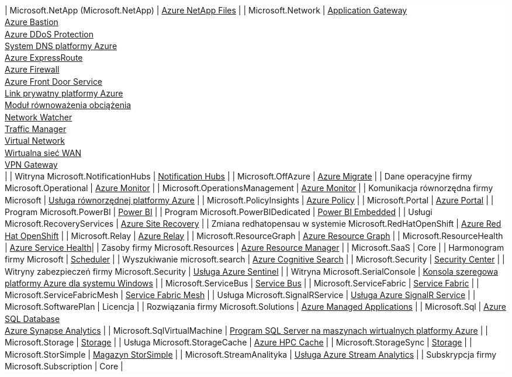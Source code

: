 | Microsoft.NetApp (Microsoft.NetApp) | [Azure NetApp Files](../../azure-netapp-files/index.yml) |
| Microsoft.Network | [Application Gateway](../../application-gateway/index.yml)<br />[Azure Bastion](/azure/bastion/)<br />[Azure DDoS Protection](../../virtual-network/ddos-protection-overview.md)<br />[System DNS platformy Azure](../../dns/index.yml)<br />[Azure ExpressRoute](../../expressroute/index.yml)<br />[Azure Firewall](../../firewall/index.yml)<br />[Azure Front Door Service](../../frontdoor/index.yml)<br />[Link prywatny platformy Azure](../../private-link/index.yml)<br />[Moduł równoważenia obciążenia](../../load-balancer/index.yml)<br />[Network Watcher](../../network-watcher/index.yml)<br />[Traffic Manager](../../traffic-manager/index.yml)<br />[Virtual Network](../../virtual-network/index.yml)<br />[Wirtualna sieć WAN](../../virtual-wan/index.yml)<br />[VPN Gateway](../../vpn-gateway/index.yml)<br /> |
| Witryna Microsoft.NotificationHubs | [Notification Hubs](../../notification-hubs/index.yml) |
| Microsoft.OffAzure | [Azure Migrate](../../migrate/migrate-overview.md) |
| Dane operacyjne firmy Microsoft.Operational | [Azure Monitor](../../azure-monitor/index.yml) |
| Microsoft.OperationsManagement | [Azure Monitor](../../azure-monitor/index.yml) |
| Komunikacja równorzędna firmy Microsoft | [Usługa równorzędnej platformy Azure](../../peering-service/index.yml) |
| Microsoft.PolicyInsights | [Azure Policy](../../governance/policy/index.yml) |
| Microsoft.Portal | [Azure Portal](/azure/azure-portal/) |
| Program Microsoft.PowerBI | [Power BI](/power-bi/power-bi-overview) |
| Program Microsoft.PowerBIDedicated | [Power BI Embedded](/azure/power-bi-embedded/) |
| Usługi Microsoft.RecoveryServices | [Azure Site Recovery](../../site-recovery/index.yml) |
| Zmiana redhatopensau w systemie Microsoft.RedHatOpenShift | [Azure Red Hat OpenShift](../../virtual-machines/linux/openshift-get-started.md) |
| Microsoft.Relay | [Azure Relay](../../service-bus-relay/relay-what-is-it.md) |
| Microsoft.ResourceGraph | [Azure Resource Graph](/azure/governance/resource-graph/) |
| Microsoft.ResourceHealth | [Azure Service Health](../../service-health/index.yml)|
| Zasoby firmy Microsoft.Resources | [Azure Resource Manager](../index.yml) |
| Microsoft.SaaS | Core |
| Harmonogram firmy Microsoft | [Scheduler](/azure/scheduler/) |
| Wyszukiwanie microsoft.search | [Azure Cognitive Search](../../search/index.yml) |
| Microsoft.Security | [Security Center](../../security-center/index.yml) |
| Witryny zabezpieczeń firmy Microsoft.Security | [Usługa Azure Sentinel](/azure/sentinel/) |
| Witryna Microsoft.SerialConsole | [Konsola szeregowa platformy Azure dla systemu Windows](../../virtual-machines/troubleshooting/serial-console-windows.md) |
| Microsoft.ServiceBus | [Service Bus](/azure/service-bus/) |
| Microsoft.ServiceFabric | [Service Fabric](../../service-fabric/index.yml) |
| Microsoft.ServiceFabricMesh | [Service Fabric Mesh](../../service-fabric-mesh/index.yml) |
| Usługa Microsoft.SignalRService | [Usługa Azure SignalR Service](../../azure-signalr/index.yml) |
| Microsoft.SoftwarePlan | Licencja |
| Rozwiązania firmy Microsoft.Solutions | [Azure Managed Applications](../managed-applications/index.yml) |
| Microsoft.Sql | [Azure SQL Database](../../sql-database/index.yml)<br />[Azure Synapse Analytics](/azure/sql-data-warehouse/) |
| Microsoft.SqlVirtualMachine | [Program SQL Server na maszynach wirtualnych platformy Azure](../../virtual-machines/windows/sql/virtual-machines-windows-sql-server-iaas-overview.md) |
| Microsoft.Storage | [Storage](../../storage/index.yml) |
| Usługa Microsoft.StorageCache | [Azure HPC Cache](/azure/hpc-cache/) |
| Microsoft.StorageSync | [Storage](../../storage/index.yml) |
| Microsoft.StorSimple | [Magazyn StorSimple](/azure/storsimple/) |
| Microsoft.StreamAnalityka | [Usługa Azure Stream Analytics](../../stream-analytics/index.yml) |
| Subskrypcja firmy Microsoft.Subscription | Core |